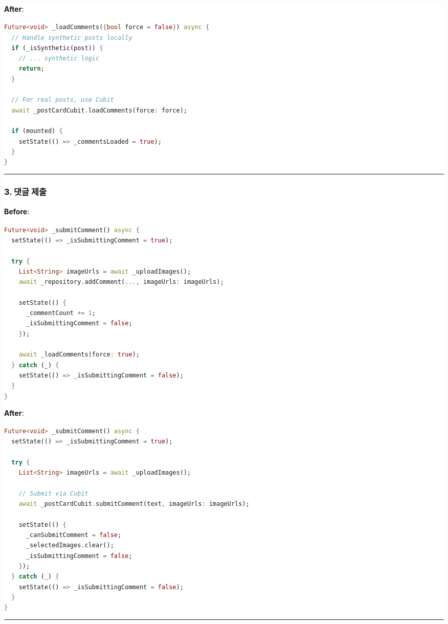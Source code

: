 **After**:
```dart
Future<void> _loadComments({bool force = false}) async {
  // Handle synthetic posts locally
  if (_isSynthetic(post)) {
    // ... synthetic logic
    return;
  }

  // For real posts, use Cubit
  await _postCardCubit.loadComments(force: force);
  
  if (mounted) {
    setState(() => _commentsLoaded = true);
  }
}
```

---

### 3. 댓글 제출
**Before**:
```dart
Future<void> _submitComment() async {
  setState(() => _isSubmittingComment = true);
  
  try {
    List<String> imageUrls = await _uploadImages();
    await _repository.addComment(..., imageUrls: imageUrls);
    
    setState(() {
      _commentCount += 1;
      _isSubmittingComment = false;
    });
    
    await _loadComments(force: true);
  } catch (_) {
    setState(() => _isSubmittingComment = false);
  }
}
```

**After**:
```dart
Future<void> _submitComment() async {
  setState(() => _isSubmittingComment = true);

  try {
    List<String> imageUrls = await _uploadImages();
    
    // Submit via Cubit
    await _postCardCubit.submitComment(text, imageUrls: imageUrls);
    
    setState(() {
      _canSubmitComment = false;
      _selectedImages.clear();
      _isSubmittingComment = false;
    });
  } catch (_) {
    setState(() => _isSubmittingComment = false);
  }
}
```

---